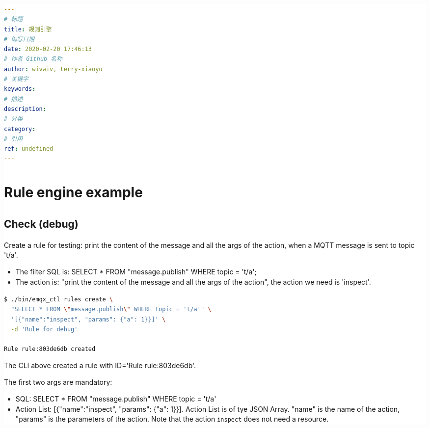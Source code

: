 ```yaml
---
# 标题
title: 规则引擎
# 编写日期
date: 2020-02-20 17:46:13
# 作者 Github 名称
author: wivwiv, terry-xiaoyu
# 关键字
keywords:
# 描述
description:
# 分类
category:
# 引用
ref: undefined
---
```


# Rule engine example





## Check (debug)

Create a rule for testing: print the content of the message and all the
args of the action, when a MQTT message is sent to topic 't/a'.

- The filter SQL is: SELECT \* FROM "message.publish" WHERE topic =
  't/a';
- The action is: "print the content of the message and all the args of
  the action", the action we need is 'inspect'.



```bash
$ ./bin/emqx_ctl rules create \
  "SELECT * FROM \"message.publish\" WHERE topic = 't/a'" \
  '[{"name":"inspect", "params": {"a": 1}}]' \
  -d 'Rule for debug'

Rule rule:803de6db created
```

The CLI above created a rule with ID='Rule rule:803de6db'.

The first two args are mandatory:

- SQL: SELECT \* FROM "message.publish" WHERE topic = 't/a'
- Action List: \[{"name":"inspect", "params": {"a": 1}}\]. Action List
  is of tye JSON Array. "name" is the name of the action, "params" is
  the parameters of the action. Note that the action `inspect` does
  not need a resource.
